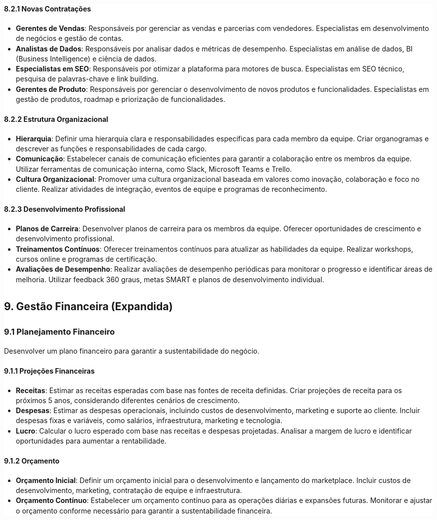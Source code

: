 #### 8.2.1 Novas Contratações
- **Gerentes de Vendas**: Responsáveis por gerenciar as vendas e parcerias com vendedores. Especialistas em desenvolvimento de negócios e gestão de contas.
- **Analistas de Dados**: Responsáveis por analisar dados e métricas de desempenho. Especialistas em análise de dados, BI (Business Intelligence) e ciência de dados.
- **Especialistas em SEO**: Responsáveis por otimizar a plataforma para motores de busca. Especialistas em SEO técnico, pesquisa de palavras-chave e link building.
- **Gerentes de Produto**: Responsáveis por gerenciar o desenvolvimento de novos produtos e funcionalidades. Especialistas em gestão de produtos, roadmap e priorização de funcionalidades.

#### 8.2.2 Estrutura Organizacional
- **Hierarquia**: Definir uma hierarquia clara e responsabilidades específicas para cada membro da equipe. Criar organogramas e descrever as funções e responsabilidades de cada cargo.
- **Comunicação**: Estabelecer canais de comunicação eficientes para garantir a colaboração entre os membros da equipe. Utilizar ferramentas de comunicação interna, como Slack, Microsoft Teams e Trello.
- **Cultura Organizacional**: Promover uma cultura organizacional baseada em valores como inovação, colaboração e foco no cliente. Realizar atividades de integração, eventos de equipe e programas de reconhecimento.

#### 8.2.3 Desenvolvimento Profissional
- **Planos de Carreira**: Desenvolver planos de carreira para os membros da equipe. Oferecer oportunidades de crescimento e desenvolvimento profissional.
- **Treinamentos Contínuos**: Oferecer treinamentos contínuos para atualizar as habilidades da equipe. Realizar workshops, cursos online e programas de certificação.
- **Avaliações de Desempenho**: Realizar avaliações de desempenho periódicas para monitorar o progresso e identificar áreas de melhoria. Utilizar feedback 360 graus, metas SMART e planos de desenvolvimento individual.

## 9. Gestão Financeira (Expandida)

### 9.1 Planejamento Financeiro
Desenvolver um plano financeiro para garantir a sustentabilidade do negócio.

#### 9.1.1 Projeções Financeiras
- **Receitas**: Estimar as receitas esperadas com base nas fontes de receita definidas. Criar projeções de receita para os próximos 5 anos, considerando diferentes cenários de crescimento.
- **Despesas**: Estimar as despesas operacionais, incluindo custos de desenvolvimento, marketing e suporte ao cliente. Incluir despesas fixas e variáveis, como salários, infraestrutura, marketing e tecnologia.
- **Lucro**: Calcular o lucro esperado com base nas receitas e despesas projetadas. Analisar a margem de lucro e identificar oportunidades para aumentar a rentabilidade.

#### 9.1.2 Orçamento
- **Orçamento Inicial**: Definir um orçamento inicial para o desenvolvimento e lançamento do marketplace. Incluir custos de desenvolvimento, marketing, contratação de equipe e infraestrutura.
- **Orçamento Contínuo**: Estabelecer um orçamento contínuo para as operações diárias e expansões futuras. Monitorar e ajustar o orçamento conforme necessário para garantir a sustentabilidade financeira.
